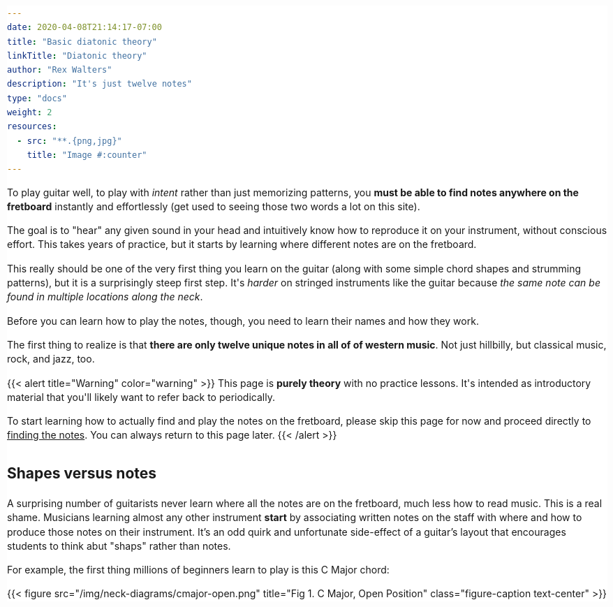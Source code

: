 ```yaml
---
date: 2020-04-08T21:14:17-07:00
title: "Basic diatonic theory"
linkTitle: "Diatonic theory"
author: "Rex Walters"
description: "It's just twelve notes"
type: "docs"
weight: 2
resources:
  - src: "**.{png,jpg}"
    title: "Image #:counter"
---
```


To play guitar well, to play with *intent* rather than just memorizing patterns, you **must be able to find notes anywhere on the fretboard** instantly and effortlessly (get used to seeing those two words a lot on this site).

The goal is to "hear" any given sound in your head and intuitively know how to reproduce it on your instrument, without conscious effort. This takes years of practice, but it starts by learning where different notes are on the fretboard.

This really should be one of the very first thing you learn on the guitar (along with some simple chord shapes and strumming patterns), but it is a surprisingly steep first step. It's *harder* on stringed instruments like the guitar because *the same note can be found in multiple locations along the neck*.

Before you can learn how to play the notes, though, you need to learn their names and how they work.

The first thing to realize is that **there are only twelve unique notes in all of of western music**. Not just hillbilly, but classical music, rock, and jazz, too.

{{< alert title="Warning" color="warning" >}}
This page is **purely theory** with no practice lessons. It's intended as introductory material that you'll likely want to refer back to periodically.

To start learning how to actually find and play the notes on the fretboard, please skip this page for now and proceed directly to [finding the notes](#TODO). You can always return to this page later.
{{< /alert >}}

## Shapes versus notes

A surprising number of guitarists never learn where all the notes are on the fretboard, much less how to read music. This is a real shame. Musicians learning almost any other instrument **start** by associating written notes on the staff with where and how to produce those notes on their instrument. It’s an odd quirk and unfortunate side-effect of a guitar’s layout that encourages students to think abut "shaps" rather than notes.

For example, the first thing millions of beginners learn to play is this C Major chord:

<a id="fig1"></a>
{{< figure src="/img/neck-diagrams/cmajor-open.png" title="Fig 1. C Major, Open Position" class="figure-caption text-center" >}}
